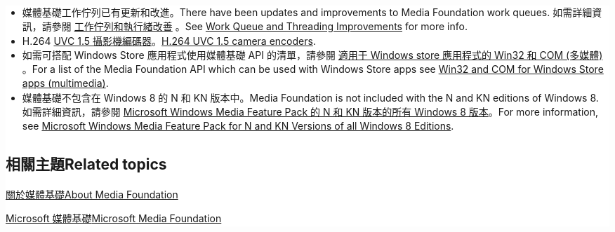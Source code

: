 -   <span data-ttu-id="ba585-199">媒體基礎工作佇列已有更新和改進。</span><span class="sxs-lookup"><span data-stu-id="ba585-199">There have been updates and improvements to Media Foundation work queues.</span></span> <span data-ttu-id="ba585-200">如需詳細資訊，請參閱 [工作佇列和執行緒改善](media-foundation-work-queue-and-threading-improvements.md) 。</span><span class="sxs-lookup"><span data-stu-id="ba585-200">See [Work Queue and Threading Improvements](media-foundation-work-queue-and-threading-improvements.md) for more info.</span></span>
-   <span data-ttu-id="ba585-201">H.264 [UVC 1.5 攝影機編碼器](camera-encoder-h264-uvc-1-5.md)。</span><span class="sxs-lookup"><span data-stu-id="ba585-201">[H.264 UVC 1.5 camera encoders](camera-encoder-h264-uvc-1-5.md).</span></span>
-   <span data-ttu-id="ba585-202">如需可搭配 Windows Store 應用程式使用媒體基礎 API 的清單，請參閱 [適用于 Windows store 應用程式的 Win32 和 COM (多媒體) ](media-foundation-headers-and-libraries.md)。</span><span class="sxs-lookup"><span data-stu-id="ba585-202">For a list of the Media Foundation API which can be used with Windows Store apps see [Win32 and COM for Windows Store apps (multimedia)](media-foundation-headers-and-libraries.md).</span></span>
-   <span data-ttu-id="ba585-203">媒體基礎不包含在 Windows 8 的 N 和 KN 版本中。</span><span class="sxs-lookup"><span data-stu-id="ba585-203">Media Foundation is not included with the N and KN editions of Windows 8.</span></span> <span data-ttu-id="ba585-204">如需詳細資訊，請參閱 [Microsoft Windows Media Feature Pack 的 N 和 KN 版本的所有 Windows 8 版本](https://support.microsoft.com/kb/2703761)。</span><span class="sxs-lookup"><span data-stu-id="ba585-204">For more information, see [Microsoft Windows Media Feature Pack for N and KN Versions of all Windows 8 Editions](https://support.microsoft.com/kb/2703761).</span></span>

## <a name="related-topics"></a><span data-ttu-id="ba585-205">相關主題</span><span class="sxs-lookup"><span data-stu-id="ba585-205">Related topics</span></span>

<dl> <dt>

[<span data-ttu-id="ba585-206">關於媒體基礎</span><span class="sxs-lookup"><span data-stu-id="ba585-206">About Media Foundation</span></span>](about-the-media-foundation-sdk.md)
</dt> <dt>

[<span data-ttu-id="ba585-207">Microsoft 媒體基礎</span><span class="sxs-lookup"><span data-stu-id="ba585-207">Microsoft Media Foundation</span></span>](microsoft-media-foundation-sdk.md)
</dt> </dl>

 

 





